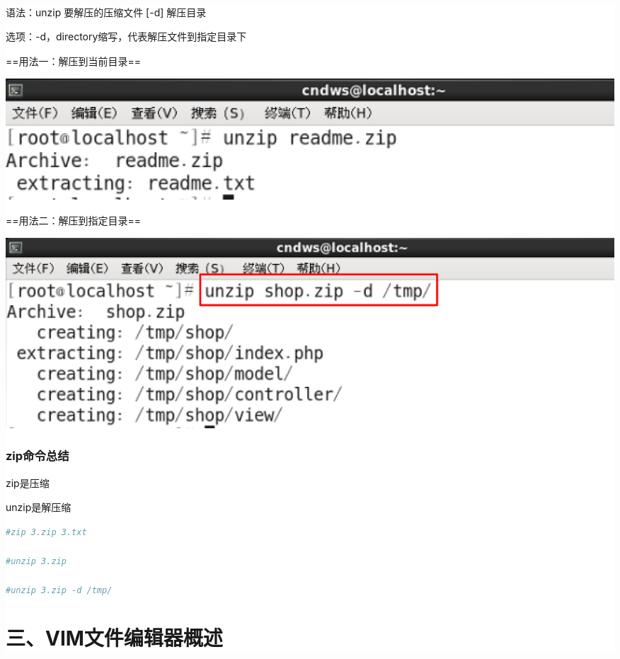 语法：unzip   要解压的压缩文件   [-d]   解压目录

选项：-d，directory缩写，代表解压文件到指定目录下

==用法一：解压到当前目录==

<img src="./media/image-20181227175602947-5904563.png" style="width:960px" />

==用法二：解压到指定目录==

<img src="./media/image-20181227180048190-5904848.png" style="width:960px" />



### zip命令总结



zip是压缩

unzip是解压缩

```powershell
#zip 3.zip 3.txt

#unzip 3.zip

#unzip 3.zip -d /tmp/
```





# 三、VIM文件编辑器概述
